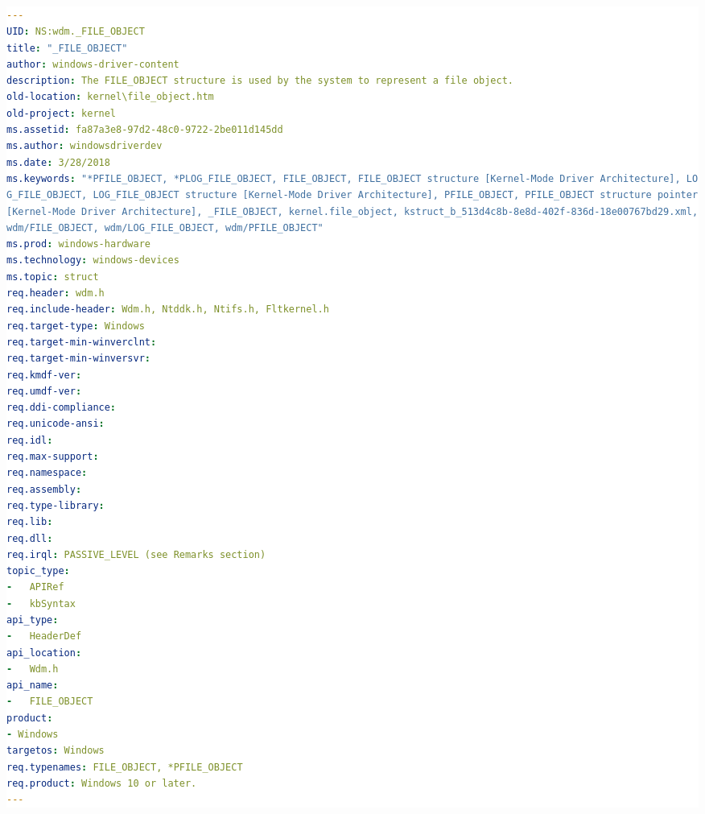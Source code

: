 ```yaml
---
UID: NS:wdm._FILE_OBJECT
title: "_FILE_OBJECT"
author: windows-driver-content
description: The FILE_OBJECT structure is used by the system to represent a file object.
old-location: kernel\file_object.htm
old-project: kernel
ms.assetid: fa87a3e8-97d2-48c0-9722-2be011d145dd
ms.author: windowsdriverdev
ms.date: 3/28/2018
ms.keywords: "*PFILE_OBJECT, *PLOG_FILE_OBJECT, FILE_OBJECT, FILE_OBJECT structure [Kernel-Mode Driver Architecture], LOG_FILE_OBJECT, LOG_FILE_OBJECT structure [Kernel-Mode Driver Architecture], PFILE_OBJECT, PFILE_OBJECT structure pointer [Kernel-Mode Driver Architecture], _FILE_OBJECT, kernel.file_object, kstruct_b_513d4c8b-8e8d-402f-836d-18e00767bd29.xml, wdm/FILE_OBJECT, wdm/LOG_FILE_OBJECT, wdm/PFILE_OBJECT"
ms.prod: windows-hardware
ms.technology: windows-devices
ms.topic: struct
req.header: wdm.h
req.include-header: Wdm.h, Ntddk.h, Ntifs.h, Fltkernel.h
req.target-type: Windows
req.target-min-winverclnt: 
req.target-min-winversvr: 
req.kmdf-ver: 
req.umdf-ver: 
req.ddi-compliance: 
req.unicode-ansi: 
req.idl: 
req.max-support: 
req.namespace: 
req.assembly: 
req.type-library: 
req.lib: 
req.dll: 
req.irql: PASSIVE_LEVEL (see Remarks section)
topic_type:
-	APIRef
-	kbSyntax
api_type:
-	HeaderDef
api_location:
-	Wdm.h
api_name:
-	FILE_OBJECT
product:
- Windows
targetos: Windows
req.typenames: FILE_OBJECT, *PFILE_OBJECT
req.product: Windows 10 or later.
---
```
